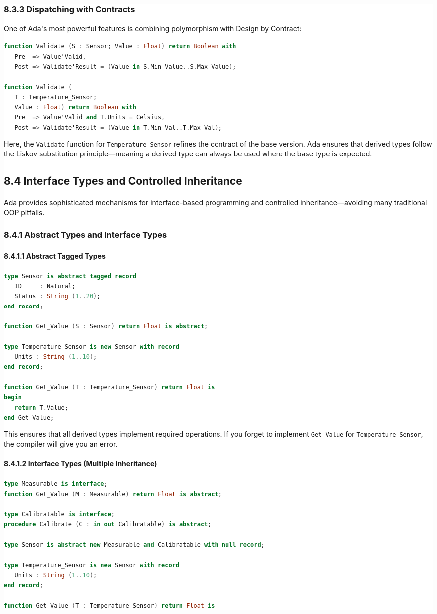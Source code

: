 ### 8.3.3 Dispatching with Contracts

One of Ada's most powerful features is combining polymorphism with Design by Contract:

```ada
function Validate (S : Sensor; Value : Float) return Boolean with
   Pre  => Value'Valid,
   Post => Validate'Result = (Value in S.Min_Value..S.Max_Value);

function Validate (
   T : Temperature_Sensor;
   Value : Float) return Boolean with
   Pre  => Value'Valid and T.Units = Celsius,
   Post => Validate'Result = (Value in T.Min_Val..T.Max_Val);
```

Here, the `Validate` function for `Temperature_Sensor` refines the contract of the base version. Ada ensures that derived types follow the Liskov substitution principle—meaning a derived type can always be used where the base type is expected.

## 8.4 Interface Types and Controlled Inheritance

Ada provides sophisticated mechanisms for interface-based programming and controlled inheritance—avoiding many traditional OOP pitfalls.

### 8.4.1 Abstract Types and Interface Types

#### 8.4.1.1 Abstract Tagged Types

```ada
type Sensor is abstract tagged record
   ID     : Natural;
   Status : String (1..20);
end record;

function Get_Value (S : Sensor) return Float is abstract;

type Temperature_Sensor is new Sensor with record
   Units : String (1..10);
end record;

function Get_Value (T : Temperature_Sensor) return Float is
begin
   return T.Value;
end Get_Value;
```

This ensures that all derived types implement required operations. If you forget to implement `Get_Value` for `Temperature_Sensor`, the compiler will give you an error.

#### 8.4.1.2 Interface Types (Multiple Inheritance)

```ada
type Measurable is interface;
function Get_Value (M : Measurable) return Float is abstract;

type Calibratable is interface;
procedure Calibrate (C : in out Calibratable) is abstract;

type Sensor is abstract new Measurable and Calibratable with null record;

type Temperature_Sensor is new Sensor with record
   Units : String (1..10);
end record;

function Get_Value (T : Temperature_Sensor) return Float is
```